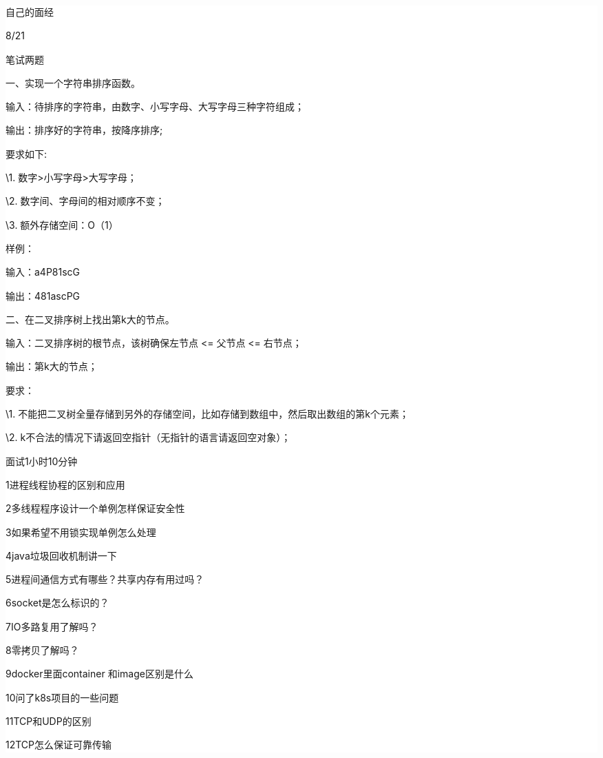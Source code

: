 自己的面经

8/21 

笔试两题

一、实现一个字符串排序函数。

输入：待排序的字符串，由数字、小写字母、大写字母三种字符组成；

输出：排序好的字符串，按降序排序;

要求如下:

\1. 数字>小写字母>大写字母；

\2. 数字间、字母间的相对顺序不变；

\3. 额外存储空间：O（1）

样例：

输入：a4P81scG

输出：481ascPG



二、在二叉排序树上找出第k大的节点。

输入：二叉排序树的根节点，该树确保左节点 <= 父节点 <= 右节点；

输出：第k大的节点；

要求：

\1. 不能把二叉树全量存储到另外的存储空间，比如存储到数组中，然后取出数组的第k个元素；

\2. k不合法的情况下请返回空指针（无指针的语言请返回空对象）；

面试1小时10分钟

1进程线程协程的区别和应用

2多线程程序设计一个单例怎样保证安全性

3如果希望不用锁实现单例怎么处理

4java垃圾回收机制讲一下

5进程间通信方式有哪些？共享内存有用过吗？

6socket是怎么标识的？

7IO多路复用了解吗？

8零拷贝了解吗？

9docker里面container 和image区别是什么

10问了k8s项目的一些问题

11TCP和UDP的区别

12TCP怎么保证可靠传输
